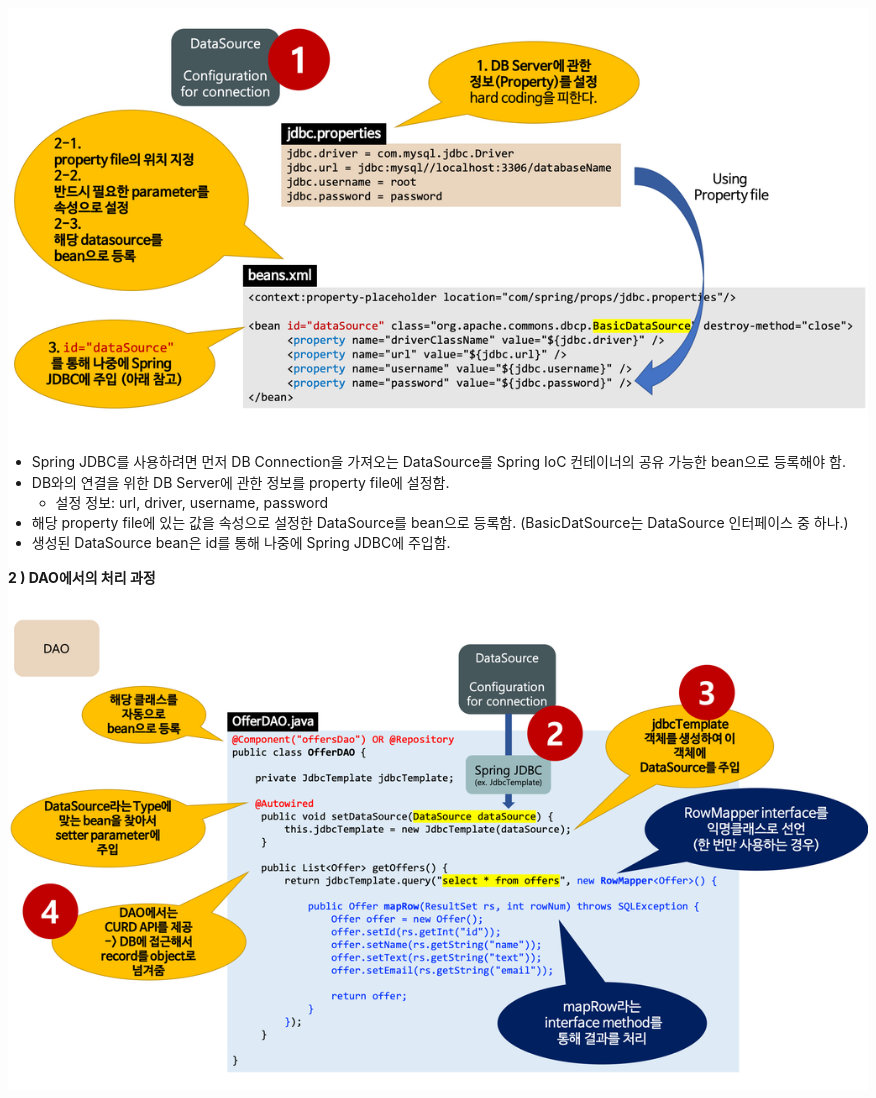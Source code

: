 ![spring jdbc](./img/[데이터베이스]spring_jdbc_process1.png)

- Spring JDBC를 사용하려면 먼저 DB Connection을 가져오는 DataSource를 Spring IoC 컨테이너의 공유 가능한 bean으로 등록해야 함.
- DB와의 연결을 위한 DB Server에 관한 정보를 property file에 설정함.
  - 설정 정보: url, driver, username, password
- 해당 property file에 있는 값을 속성으로 설정한 DataSource를 bean으로 등록함. (BasicDatSource는 DataSource 인터페이스 중 하나.)
- 생성된 DataSource bean은 id를 통해 나중에 Spring JDBC에 주입함.

**2 ) DAO에서의 처리 과정**

![spring jdbc](./img/[데이터베이스]spring_jdbc_process2.png)

